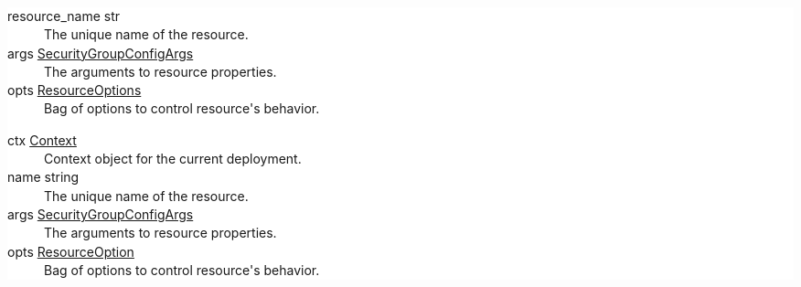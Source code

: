 </pulumi-choosable>
</div>

<div>
<pulumi-choosable type="language" values="python">

<dl class="resources-properties"><dt
        class="property-required" title="Required">
        <span>resource_name</span>
        <span class="property-indicator"></span>
        <span class="property-type">str</span>
    </dt>
    <dd>The unique name of the resource.</dd><dt
        class="property-required" title="Required">
        <span>args</span>
        <span class="property-indicator"></span>
        <span class="property-type"><a href="#inputs">SecurityGroupConfigArgs</a></span>
    </dt>
    <dd>The arguments to resource properties.</dd><dt
        class="property-optional" title="Optional">
        <span>opts</span>
        <span class="property-indicator"></span>
        <span class="property-type"><a href="/docs/reference/pkg/python/pulumi/#pulumi.ResourceOptions">ResourceOptions</a></span>
    </dt>
    <dd>Bag of options to control resource&#39;s behavior.</dd></dl>

</pulumi-choosable>
</div>

<div>
<pulumi-choosable type="language" values="go">

<dl class="resources-properties"><dt
        class="property-optional" title="Optional">
        <span>ctx</span>
        <span class="property-indicator"></span>
        <span class="property-type"><a href="https://pkg.go.dev/github.com/pulumi/pulumi/sdk/v3/go/pulumi?tab=doc#Context">Context</a></span>
    </dt>
    <dd>Context object for the current deployment.</dd><dt
        class="property-required" title="Required">
        <span>name</span>
        <span class="property-indicator"></span>
        <span class="property-type">string</span>
    </dt>
    <dd>The unique name of the resource.</dd><dt
        class="property-required" title="Required">
        <span>args</span>
        <span class="property-indicator"></span>
        <span class="property-type"><a href="#inputs">SecurityGroupConfigArgs</a></span>
    </dt>
    <dd>The arguments to resource properties.</dd><dt
        class="property-optional" title="Optional">
        <span>opts</span>
        <span class="property-indicator"></span>
        <span class="property-type"><a href="https://pkg.go.dev/github.com/pulumi/pulumi/sdk/v3/go/pulumi?tab=doc#ResourceOption">ResourceOption</a></span>
    </dt>
    <dd>Bag of options to control resource&#39;s behavior.</dd></dl>
